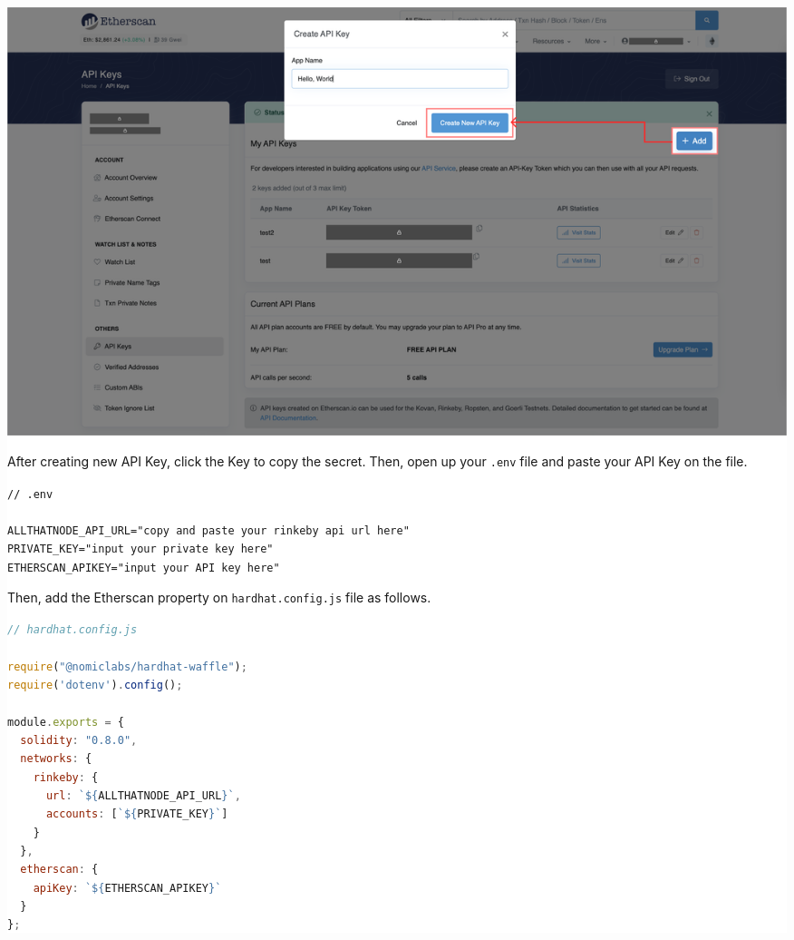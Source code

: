![](<../.gitbook/assets/Frame 22 (1).png>)

After creating new API Key, click the Key to copy the secret. Then, open up your `.env` file and paste your API Key on the file.

```
// .env

ALLTHATNODE_API_URL="copy and paste your rinkeby api url here"
PRIVATE_KEY="input your private key here"
ETHERSCAN_APIKEY="input your API key here"
```

Then, add the Etherscan property on `hardhat.config.js` file as follows.

```javascript
// hardhat.config.js

require("@nomiclabs/hardhat-waffle");
require('dotenv').config();

module.exports = {
  solidity: "0.8.0",
  networks: {
    rinkeby: {
      url: `${ALLTHATNODE_API_URL}`,
      accounts: [`${PRIVATE_KEY}`]
    }
  },
  etherscan: {
    apiKey: `${ETHERSCAN_APIKEY}`
  }
};
```
